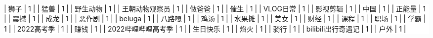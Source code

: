 | 狮子 | 1 |
| 猛兽 | 1 |
| 野生动物 | 1 |
| 王朝动物观察员 | 1 |
| 做爸爸 | 1 |
| 催生 | 1 |
| VLOG日常 | 1 |
| 影视剪辑 | 1 |
| 中国 | 1 |
| 正能量 | 1 |
| 震撼 | 1 |
| 成龙 | 1 |
| 恶作剧 | 1 |
| beluga | 1 |
| 八路嘎 | 1 |
| 鸡汤 | 1 |
| 水果摊 | 1 |
| 美女 | 1 |
| 财经 | 1 |
| 课程 | 1 |
| 职场 | 1 |
| 学霸 | 1 |
| 2022高考季 | 1 |
| 赚钱 | 1 |
| 2022哔哩哔哩高考季 | 1 |
| 生日快乐 | 1 |
| 焰火 | 1 |
| 骑行 | 1 |
| bilibili出行奇遇记 | 1 |
| 户外 | 1 |
